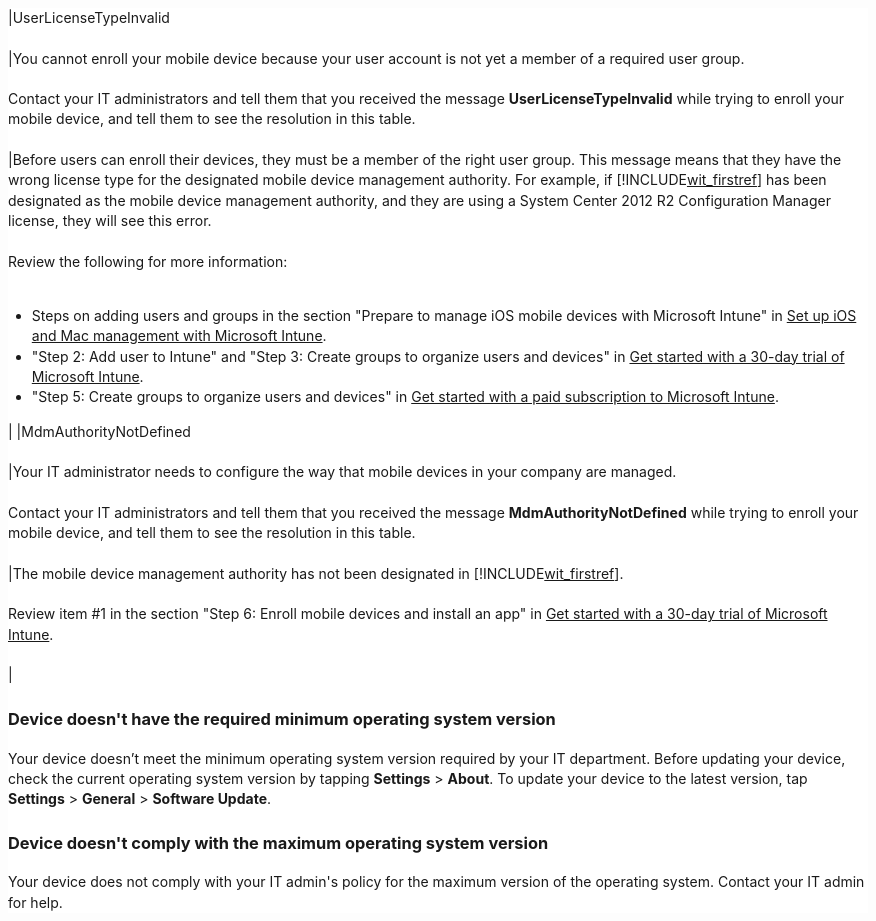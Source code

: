 |UserLicenseTypeInvalid <br /> <br />|You cannot enroll your mobile device because your user account is not yet a member of a required user group. <br /> <br />Contact your IT administrators and tell them that you received the message **UserLicenseTypeInvalid** while trying to enroll your mobile device, and tell them to see the resolution in this table. <br /> <br />|Before users can enroll their devices, they  must be a member of the right user group. This message means that they have the wrong license type for the designated mobile device management authority. For example, if [!INCLUDE[wit_firstref](../Token/wit_firstref_md.md)] has been designated as the mobile device management authority, and they are using a System Center 2012 R2 Configuration Manager license, they will see this error. <br /> <br />Review the following for more information: <br /> <br /><ul><li>Steps on adding users and groups in the section "Prepare to manage iOS mobile devices with Microsoft Intune" in [Set up iOS and Mac management with Microsoft Intune](../Topic/Set_up_iOS_and_Mac_management_with_Microsoft_Intune.md). </li><li>"Step 2: Add user to Intune" and "Step 3: Create groups to organize users and devices" in [Get started with a 30-day trial of Microsoft Intune](../Topic/Get_started_with_a_30-day_trial_of_Microsoft_Intune.md). </li><li>"Step 5: Create groups to organize users and devices" in [Get started with a paid subscription to Microsoft Intune](../Topic/Get_started_with_a_paid_subscription_to_Microsoft_Intune.md). </li> </ul>|
|MdmAuthorityNotDefined <br /> <br />|Your IT administrator needs to configure the way that mobile devices in your company are managed. <br /> <br />Contact your IT administrators and tell them that you received the message **MdmAuthorityNotDefined** while trying to enroll your mobile device, and tell them to see the resolution in this table. <br /> <br />|The mobile device management authority has not been designated in [!INCLUDE[wit_firstref](../Token/wit_firstref_md.md)]. <br /> <br />Review item #1 in the section "Step 6: Enroll mobile devices and install an app" in [Get started with a 30-day trial of Microsoft Intune](../Topic/Get_started_with_a_30-day_trial_of_Microsoft_Intune.md). <br /> <br />|

### <a name="BKMK_ios_no_min_os"></a>Device doesn't have the required minimum operating system version
Your device doesn’t meet the minimum operating system version required by your IT department.  Before updating your device, check the current operating system version by tapping **Settings** &gt; **About**. To update your device to the latest version, tap **Settings** &gt; **General** &gt; **Software Update**.

### <a name="BKMK_ios_no_max_os"></a>Device doesn't comply with the maximum operating system version
Your device does not comply with your IT admin's policy for the maximum version of the operating system. Contact your IT admin for help.

